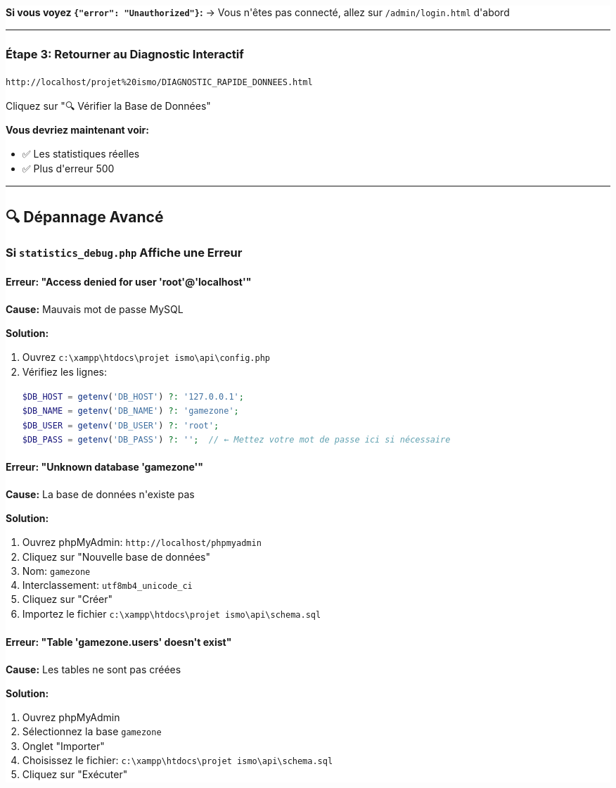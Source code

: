 **Si vous voyez `{"error": "Unauthorized"}`:**
→ Vous n'êtes pas connecté, allez sur `/admin/login.html` d'abord

---

### Étape 3: Retourner au Diagnostic Interactif

```
http://localhost/projet%20ismo/DIAGNOSTIC_RAPIDE_DONNEES.html
```

Cliquez sur "🔍 Vérifier la Base de Données"

**Vous devriez maintenant voir:**
- ✅ Les statistiques réelles
- ✅ Plus d'erreur 500

---

## 🔍 Dépannage Avancé

### Si `statistics_debug.php` Affiche une Erreur

#### Erreur: "Access denied for user 'root'@'localhost'"

**Cause:** Mauvais mot de passe MySQL

**Solution:**
1. Ouvrez `c:\xampp\htdocs\projet ismo\api\config.php`
2. Vérifiez les lignes:
   ```php
   $DB_HOST = getenv('DB_HOST') ?: '127.0.0.1';
   $DB_NAME = getenv('DB_NAME') ?: 'gamezone';
   $DB_USER = getenv('DB_USER') ?: 'root';
   $DB_PASS = getenv('DB_PASS') ?: '';  // ← Mettez votre mot de passe ici si nécessaire
   ```

#### Erreur: "Unknown database 'gamezone'"

**Cause:** La base de données n'existe pas

**Solution:**
1. Ouvrez phpMyAdmin: `http://localhost/phpmyadmin`
2. Cliquez sur "Nouvelle base de données"
3. Nom: `gamezone`
4. Interclassement: `utf8mb4_unicode_ci`
5. Cliquez sur "Créer"
6. Importez le fichier `c:\xampp\htdocs\projet ismo\api\schema.sql`

#### Erreur: "Table 'gamezone.users' doesn't exist"

**Cause:** Les tables ne sont pas créées

**Solution:**
1. Ouvrez phpMyAdmin
2. Sélectionnez la base `gamezone`
3. Onglet "Importer"
4. Choisissez le fichier: `c:\xampp\htdocs\projet ismo\api\schema.sql`
5. Cliquez sur "Exécuter"
